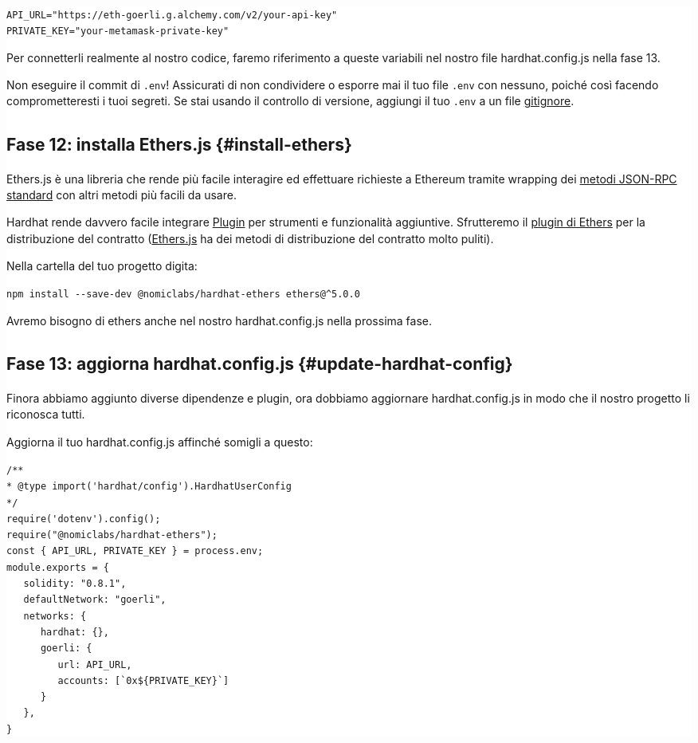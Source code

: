     API_URL="https://eth-goerli.g.alchemy.com/v2/your-api-key"
    PRIVATE_KEY="your-metamask-private-key"

Per connetterli realmente al nostro codice, faremo riferimento a queste variabili nel nostro file hardhat.config.js nella fase 13.

<InfoBanner isWarning>
Non eseguire il commit di <code>.env</code>! Assicurati di non condividere o esporre mai il tuo file <code>.env</code> con nessuno, poiché così facendo comprometteresti i tuoi segreti. Se stai usando il controllo di versione, aggiungi il tuo <code>.env</code> a un file <a href="https://git-scm.com/docs/gitignore">gitignore</a>.
</InfoBanner>

## Fase 12: installa Ethers.js {#install-ethers}

Ethers.js è una libreria che rende più facile interagire ed effettuare richieste a Ethereum tramite wrapping dei [metodi JSON-RPC standard](/developers/docs/apis/json-rpc/) con altri metodi più facili da usare.

Hardhat rende davvero facile integrare [Plugin](https://hardhat.org/plugins/) per strumenti e funzionalità aggiuntive. Sfrutteremo il [plugin di Ethers](https://hardhat.org/plugins/nomiclabs-hardhat-ethers.html) per la distribuzione del contratto ([Ethers.js](https://github.com/ethers-io/ethers.js/) ha dei metodi di distribuzione del contratto molto puliti).

Nella cartella del tuo progetto digita:

    npm install --save-dev @nomiclabs/hardhat-ethers ethers@^5.0.0

Avremo bisogno di ethers anche nel nostro hardhat.config.js nella prossima fase.

## Fase 13: aggiorna hardhat.config.js {#update-hardhat-config}

Finora abbiamo aggiunto diverse dipendenze e plugin, ora dobbiamo aggiornare hardhat.config.js in modo che il nostro progetto li riconosca tutti.

Aggiorna il tuo hardhat.config.js affinché somigli a questo:

    /**
    * @type import('hardhat/config').HardhatUserConfig
    */
    require('dotenv').config();
    require("@nomiclabs/hardhat-ethers");
    const { API_URL, PRIVATE_KEY } = process.env;
    module.exports = {
       solidity: "0.8.1",
       defaultNetwork: "goerli",
       networks: {
          hardhat: {},
          goerli: {
             url: API_URL,
             accounts: [`0x${PRIVATE_KEY}`]
          }
       },
    }

